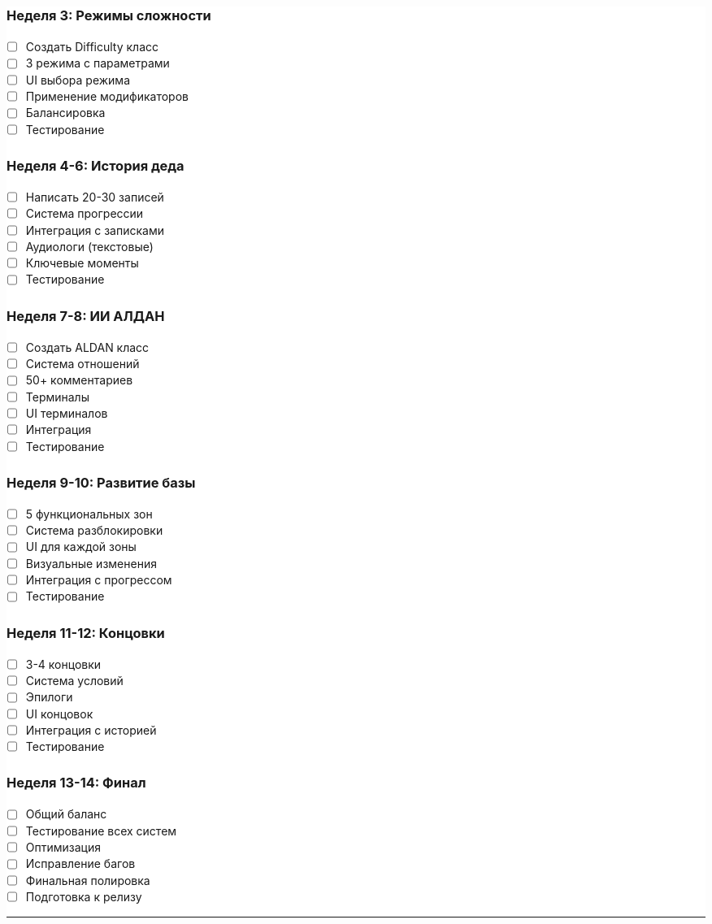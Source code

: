 ### Неделя 3: Режимы сложности
- [ ] Создать Difficulty класс
- [ ] 3 режима с параметрами
- [ ] UI выбора режима
- [ ] Применение модификаторов
- [ ] Балансировка
- [ ] Тестирование

### Неделя 4-6: История деда
- [ ] Написать 20-30 записей
- [ ] Система прогрессии
- [ ] Интеграция с записками
- [ ] Аудиологи (текстовые)
- [ ] Ключевые моменты
- [ ] Тестирование

### Неделя 7-8: ИИ АЛДАН
- [ ] Создать ALDAN класс
- [ ] Система отношений
- [ ] 50+ комментариев
- [ ] Терминалы
- [ ] UI терминалов
- [ ] Интеграция
- [ ] Тестирование

### Неделя 9-10: Развитие базы
- [ ] 5 функциональных зон
- [ ] Система разблокировки
- [ ] UI для каждой зоны
- [ ] Визуальные изменения
- [ ] Интеграция с прогрессом
- [ ] Тестирование

### Неделя 11-12: Концовки
- [ ] 3-4 концовки
- [ ] Система условий
- [ ] Эпилоги
- [ ] UI концовок
- [ ] Интеграция с историей
- [ ] Тестирование

### Неделя 13-14: Финал
- [ ] Общий баланс
- [ ] Тестирование всех систем
- [ ] Оптимизация
- [ ] Исправление багов
- [ ] Финальная полировка
- [ ] Подготовка к релизу

---
